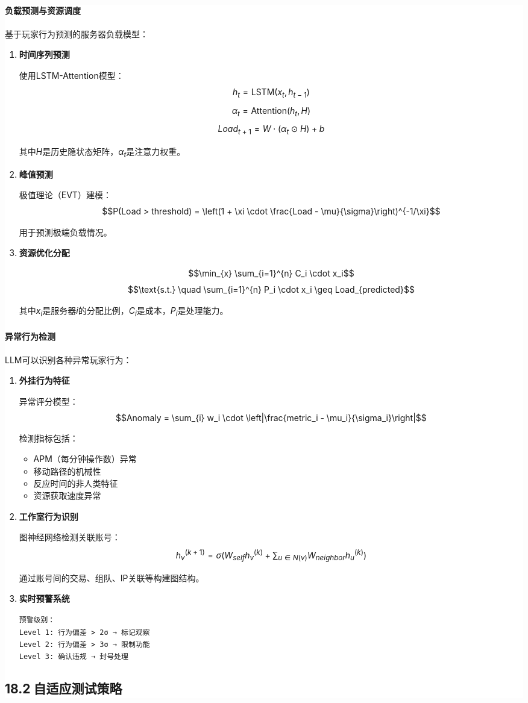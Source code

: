 #### 负载预测与资源调度

基于玩家行为预测的服务器负载模型：

1. **时间序列预测**
   
   使用LSTM-Attention模型：
   $$h_t = \text{LSTM}(x_t, h_{t-1})$$
   $$\alpha_t = \text{Attention}(h_t, H)$$
   $$Load_{t+1} = W \cdot (\alpha_t \odot H) + b$$
   
   其中$H$是历史隐状态矩阵，$\alpha_t$是注意力权重。

2. **峰值预测**
   
   极值理论（EVT）建模：
   $$P(Load > threshold) = \left(1 + \xi \cdot \frac{Load - \mu}{\sigma}\right)^{-1/\xi}$$
   
   用于预测极端负载情况。

3. **资源优化分配**
   
   $$\min_{x} \sum_{i=1}^{n} C_i \cdot x_i$$
   $$\text{s.t.} \quad \sum_{i=1}^{n} P_i \cdot x_i \geq Load_{predicted}$$
   
   其中$x_i$是服务器$i$的分配比例，$C_i$是成本，$P_i$是处理能力。

#### 异常行为检测

LLM可以识别各种异常玩家行为：

1. **外挂行为特征**
   
   异常评分模型：
   $$Anomaly = \sum_{i} w_i \cdot \left|\frac{metric_i - \mu_i}{\sigma_i}\right|$$
   
   检测指标包括：
   - APM（每分钟操作数）异常
   - 移动路径的机械性
   - 反应时间的非人类特征
   - 资源获取速度异常

2. **工作室行为识别**
   
   图神经网络检测关联账号：
   $$h_v^{(k+1)} = \sigma\left(W_{self}h_v^{(k)} + \sum_{u \in N(v)} W_{neighbor}h_u^{(k)}\right)$$
   
   通过账号间的交易、组队、IP关联等构建图结构。

3. **实时预警系统**
   
   ```
   预警级别：
   Level 1: 行为偏差 > 2σ → 标记观察
   Level 2: 行为偏差 > 3σ → 限制功能
   Level 3: 确认违规 → 封号处理
   ```

## 18.2 自适应测试策略
